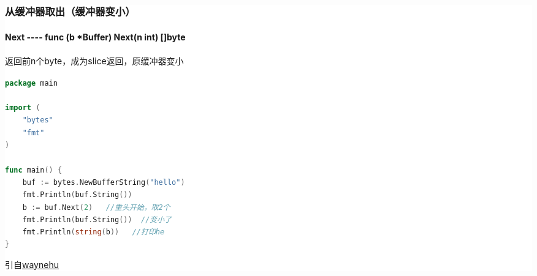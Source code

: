 ### 从缓冲器取出（缓冲器变小）

#### Next ---- func (b *Buffer) Next(n int) []byte

返回前n个byte，成为slice返回，原缓冲器变小

```go
package main

import (
    "bytes"
    "fmt"
)

func main() {
    buf := bytes.NewBufferString("hello")
    fmt.Println(buf.String())
    b := buf.Next(2)   //重头开始，取2个
    fmt.Println(buf.String())  //变小了
    fmt.Println(string(b))   //打印he
}
```
引自[waynehu](http://my.oschina.net/u/943306/blog/127981)